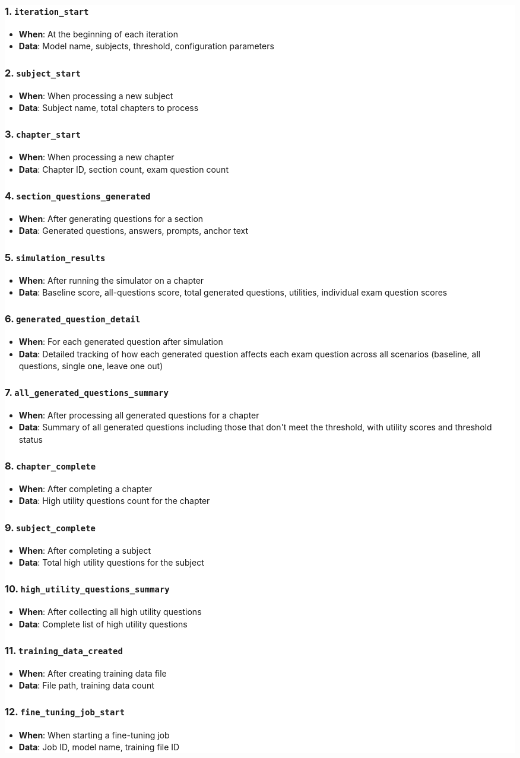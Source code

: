 ### 1. `iteration_start`
- **When**: At the beginning of each iteration
- **Data**: Model name, subjects, threshold, configuration parameters

### 2. `subject_start`
- **When**: When processing a new subject
- **Data**: Subject name, total chapters to process

### 3. `chapter_start`
- **When**: When processing a new chapter
- **Data**: Chapter ID, section count, exam question count

### 4. `section_questions_generated`
- **When**: After generating questions for a section
- **Data**: Generated questions, answers, prompts, anchor text

### 5. `simulation_results`
- **When**: After running the simulator on a chapter
- **Data**: Baseline score, all-questions score, total generated questions, utilities, individual exam question scores

### 6. `generated_question_detail`
- **When**: For each generated question after simulation
- **Data**: Detailed tracking of how each generated question affects each exam question across all scenarios (baseline, all questions, single one, leave one out)

### 7. `all_generated_questions_summary`
- **When**: After processing all generated questions for a chapter
- **Data**: Summary of all generated questions including those that don't meet the threshold, with utility scores and threshold status

### 8. `chapter_complete`
- **When**: After completing a chapter
- **Data**: High utility questions count for the chapter

### 9. `subject_complete`
- **When**: After completing a subject
- **Data**: Total high utility questions for the subject

### 10. `high_utility_questions_summary`
- **When**: After collecting all high utility questions
- **Data**: Complete list of high utility questions

### 11. `training_data_created`
- **When**: After creating training data file
- **Data**: File path, training data count

### 12. `fine_tuning_job_start`
- **When**: When starting a fine-tuning job
- **Data**: Job ID, model name, training file ID
